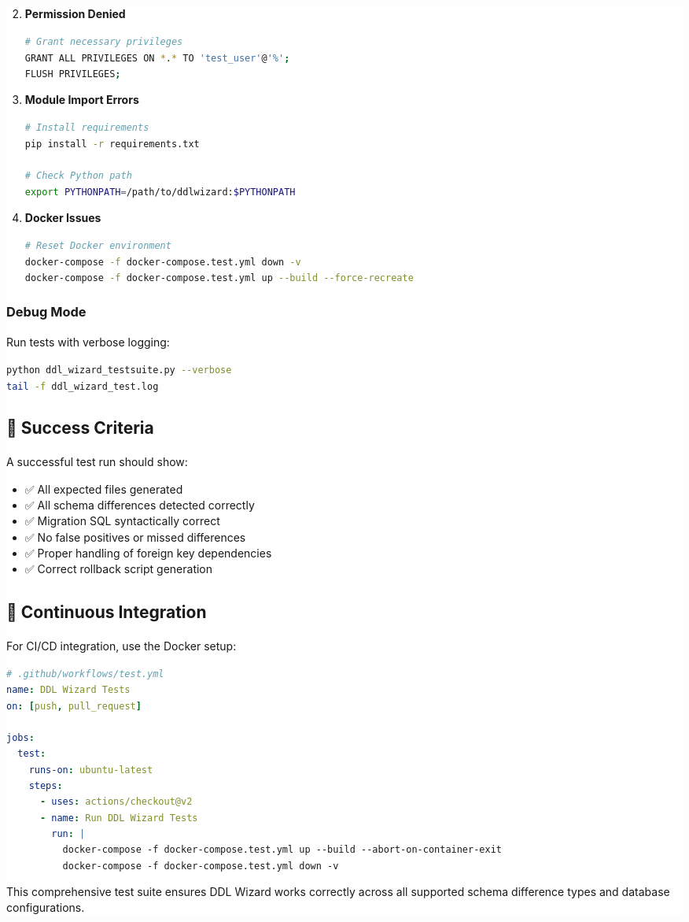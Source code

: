 2. **Permission Denied**
   ```bash
   # Grant necessary privileges
   GRANT ALL PRIVILEGES ON *.* TO 'test_user'@'%';
   FLUSH PRIVILEGES;
   ```

3. **Module Import Errors**
   ```bash
   # Install requirements
   pip install -r requirements.txt
   
   # Check Python path
   export PYTHONPATH=/path/to/ddlwizard:$PYTHONPATH
   ```

4. **Docker Issues**
   ```bash
   # Reset Docker environment
   docker-compose -f docker-compose.test.yml down -v
   docker-compose -f docker-compose.test.yml up --build --force-recreate
   ```

### Debug Mode

Run tests with verbose logging:
```bash
python ddl_wizard_testsuite.py --verbose
tail -f ddl_wizard_test.log
```

## 🎯 Success Criteria

A successful test run should show:
- ✅ All expected files generated
- ✅ All schema differences detected correctly
- ✅ Migration SQL syntactically correct
- ✅ No false positives or missed differences
- ✅ Proper handling of foreign key dependencies
- ✅ Correct rollback script generation

## 🚀 Continuous Integration

For CI/CD integration, use the Docker setup:

```yaml
# .github/workflows/test.yml
name: DDL Wizard Tests
on: [push, pull_request]

jobs:
  test:
    runs-on: ubuntu-latest
    steps:
      - uses: actions/checkout@v2
      - name: Run DDL Wizard Tests
        run: |
          docker-compose -f docker-compose.test.yml up --build --abort-on-container-exit
          docker-compose -f docker-compose.test.yml down -v
```

This comprehensive test suite ensures DDL Wizard works correctly across all supported schema difference types and database configurations.
